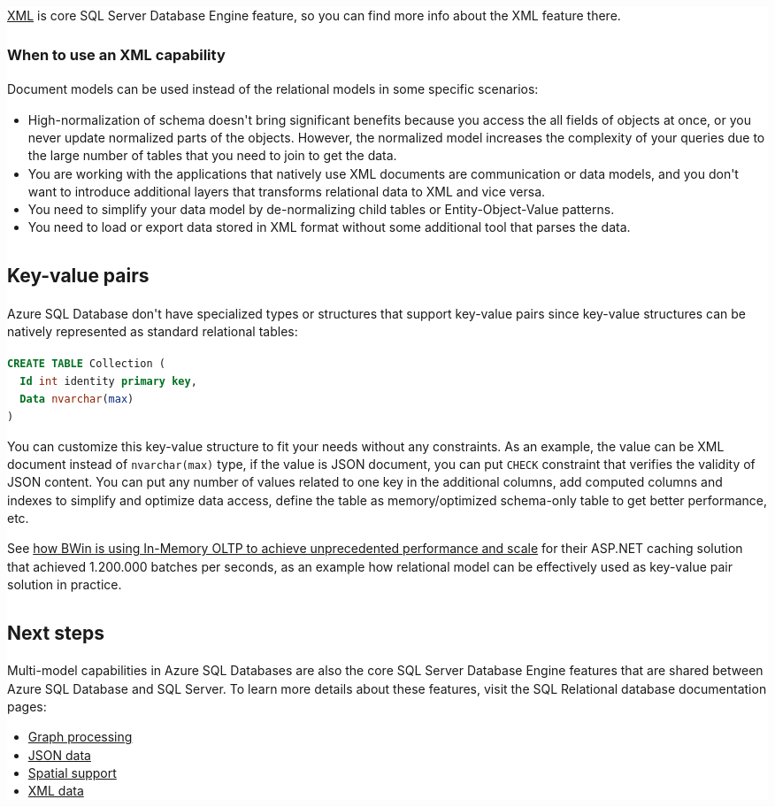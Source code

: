 [XML](https://docs.microsoft.com/sql/relational-databases/xml/xml-data-sql-server) is core SQL Server Database Engine feature, so you can find more info about the XML feature there.

### When to use an XML capability

Document models can be used instead of the relational models in some specific scenarios:
- High-normalization of schema doesn't bring significant benefits because you access the all fields of objects at once, or you never update normalized parts of the objects. However, the normalized model increases the complexity of your queries due to the large number of tables that you need to join to get the data.
- You are working with the applications that natively use XML documents are communication or data models, and you don't want to introduce additional layers that transforms relational data to XML and vice versa.
- You need to simplify your data model by de-normalizing child tables or Entity-Object-Value patterns.
- You need to load or export data stored in XML format without some additional tool that parses the data.

## Key-value pairs

Azure SQL Database don't have specialized types or structures that support key-value pairs since key-value structures can be natively represented as standard relational tables:

```sql
CREATE TABLE Collection (
  Id int identity primary key,
  Data nvarchar(max)
)
```

You can customize this key-value structure to fit your needs without any constraints. As an example, the value can be XML document instead of `nvarchar(max)` type, if the value is JSON document, you can put `CHECK` constraint that verifies the validity of JSON content. You can put any number of values related to one key in the additional columns, add computed columns and indexes to simplify and optimize data access, define the table as memory/optimized schema-only table to get better performance, etc.

See [how BWin is using In-Memory OLTP to achieve unprecedented performance and scale](https://blogs.msdn.microsoft.com/sqlcat/20../../how-bwin-is-using-sql-server-2016-in-memory-oltp-to-achieve-unprecedented-performance-and-scale/) for their ASP.NET caching solution that achieved 1.200.000 batches per seconds, as an example how relational model can be effectively used as key-value pair solution in practice.

## Next steps
Multi-model capabilities in Azure SQL Databases are also the core SQL Server Database Engine features that are shared between Azure SQL Database and SQL Server. To learn more details about these features, visit the SQL Relational database documentation pages:

* [Graph processing](https://docs.microsoft.com/sql/relational-databases/graphs/sql-graph-overview)
* [JSON data](https://docs.microsoft.com/sql/relational-databases/json/json-data-sql-server)
* [Spatial support](https://docs.microsoft.com/sql/relational-databases/spatial/spatial-data-sql-server)
* [XML data](https://docs.microsoft.com/sql/relational-databases/xml/xml-data-sql-server)
